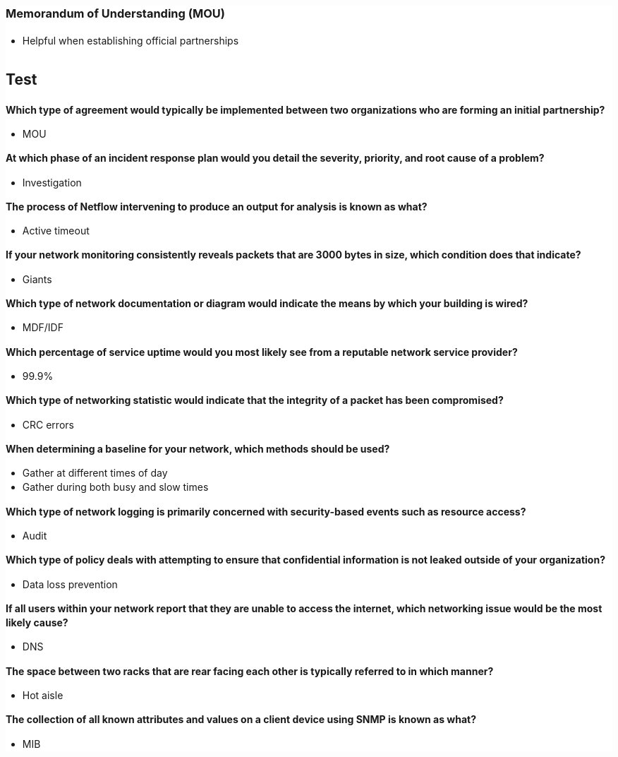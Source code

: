 ### Memorandum of Understanding (MOU)

* Helpful when establishing official partnerships

## Test

**Which type of agreement would typically be implemented between two organizations who are forming an initial partnership?**

* MOU

**At which phase of an incident response plan would you detail the severity, priority, and root cause of a problem?**

* Investigation

**The process of Netflow intervening to produce an output for analysis is known as what?**

* Active timeout

**If your network monitoring consistently reveals packets that are 3000 bytes in size, which condition does that indicate?**

* Giants

**Which type of network documentation or diagram would indicate the means by which your building is wired?**

* MDF/IDF

**Which percentage of service uptime would you most likely see from a reputable network service provider?**

* 99.9%

**Which type of networking statistic would indicate that the integrity of a packet has been compromised?**

* CRC errors

**When determining a baseline for your network, which methods should be used?**

* Gather at different times of day
* Gather during both busy and slow times

**Which type of network logging is primarily concerned with security-based events such as resource access?**

* Audit

**Which type of policy deals with attempting to ensure that confidential information is not leaked outside of your organization?**

* Data loss prevention

**If all users within your network report that they are unable to access the internet, which networking issue would be the most likely cause?**

* DNS

**The space between two racks that are rear facing each other is typically referred to in which manner?**

* Hot aisle

**The collection of all known attributes and values on a client device using SNMP is known as what?**

* MIB

